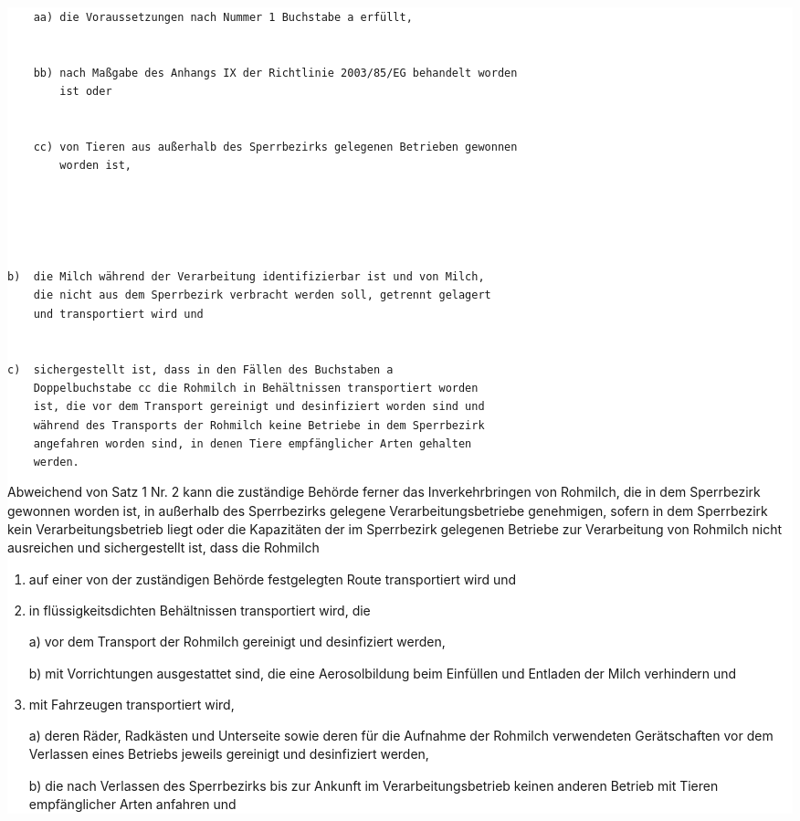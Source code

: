         aa) die Voraussetzungen nach Nummer 1 Buchstabe a erfüllt,


        bb) nach Maßgabe des Anhangs IX der Richtlinie 2003/85/EG behandelt worden
            ist oder


        cc) von Tieren aus außerhalb des Sperrbezirks gelegenen Betrieben gewonnen
            worden ist,





    b)  die Milch während der Verarbeitung identifizierbar ist und von Milch,
        die nicht aus dem Sperrbezirk verbracht werden soll, getrennt gelagert
        und transportiert wird und


    c)  sichergestellt ist, dass in den Fällen des Buchstaben a
        Doppelbuchstabe cc die Rohmilch in Behältnissen transportiert worden
        ist, die vor dem Transport gereinigt und desinfiziert worden sind und
        während des Transports der Rohmilch keine Betriebe in dem Sperrbezirk
        angefahren worden sind, in denen Tiere empfänglicher Arten gehalten
        werden.






Abweichend von Satz 1 Nr. 2 kann die zuständige Behörde ferner das
Inverkehrbringen von Rohmilch, die in dem Sperrbezirk gewonnen worden
ist, in außerhalb des Sperrbezirks gelegene Verarbeitungsbetriebe
genehmigen, sofern in dem Sperrbezirk kein Verarbeitungsbetrieb liegt
oder die Kapazitäten der im Sperrbezirk gelegenen Betriebe zur
Verarbeitung von Rohmilch nicht ausreichen und sichergestellt ist,
dass die Rohmilch

1.  auf einer von der zuständigen Behörde festgelegten Route transportiert
    wird und


2.  in flüssigkeitsdichten Behältnissen transportiert wird, die

    a)  vor dem Transport der Rohmilch gereinigt und desinfiziert werden,


    b)  mit Vorrichtungen ausgestattet sind, die eine Aerosolbildung beim
        Einfüllen und Entladen der Milch verhindern und





3.  mit Fahrzeugen transportiert wird,

    a)  deren Räder, Radkästen und Unterseite sowie deren für die Aufnahme der
        Rohmilch verwendeten Gerätschaften vor dem Verlassen eines Betriebs
        jeweils gereinigt und desinfiziert werden,


    b)  die nach Verlassen des Sperrbezirks bis zur Ankunft im
        Verarbeitungsbetrieb keinen anderen Betrieb mit Tieren empfänglicher
        Arten anfahren und
